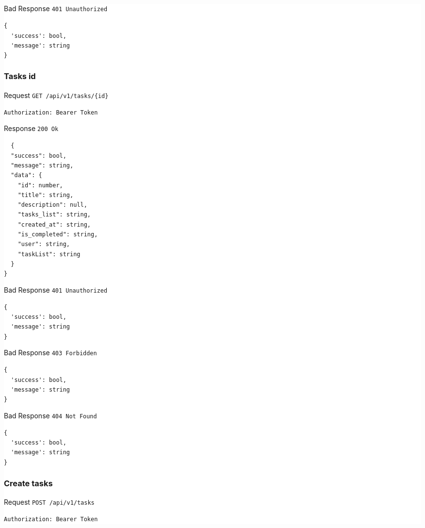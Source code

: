 
Bad Response `401 Unauthorized`

    {
      'success': bool,
      'message': string
    }

### Tasks id

Request `GET /api/v1/tasks/{id}`

    Authorization: Bearer Token

Response `200 Ok`

      {
      "success": bool,
      "message": string,
      "data": {
        "id": number,
        "title": string,
        "description": null,
        "tasks_list": string,
        "created_at": string,
        "is_completed": string,
        "user": string,
        "taskList": string
      }
    }

Bad Response `401 Unauthorized`

    {
      'success': bool,
      'message': string
    }

Bad Response `403 Forbidden`

    {
      'success': bool,
      'message': string
    }

Bad Response `404 Not Found`

    {
      'success': bool,
      'message': string
    }

### Create tasks

Request `POST /api/v1/tasks`

    Authorization: Bearer Token
